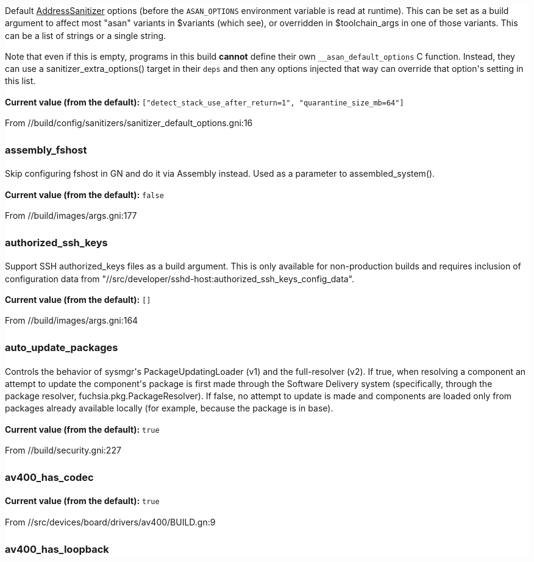 Default [AddressSanitizer](https://clang.llvm.org/docs/AddressSanitizer.html)
options (before the `ASAN_OPTIONS` environment variable is read at
runtime).  This can be set as a build argument to affect most "asan"
variants in $variants (which see), or overridden in $toolchain_args in
one of those variants.  This can be a list of strings or a single string.

Note that even if this is empty, programs in this build **cannot** define
their own `__asan_default_options` C function.  Instead, they can use a
sanitizer_extra_options() target in their `deps` and then any options
injected that way can override that option's setting in this list.

**Current value (from the default):** `["detect_stack_use_after_return=1", "quarantine_size_mb=64"]`

From //build/config/sanitizers/sanitizer_default_options.gni:16

### assembly_fshost

Skip configuring fshost in GN and do it via Assembly instead.
Used as a parameter to assembled_system().

**Current value (from the default):** `false`

From //build/images/args.gni:177

### authorized_ssh_keys

Support SSH authorized_keys files as a build argument. This is only available
for non-production builds and requires inclusion of configuration data from
"//src/developer/sshd-host:authorized_ssh_keys_config_data".

**Current value (from the default):** `[]`

From //build/images/args.gni:164

### auto_update_packages

Controls the behavior of sysmgr's PackageUpdatingLoader (v1) and the
full-resolver (v2). If true, when resolving a component an attempt to
update the component's package is first made through the Software Delivery
system (specifically, through the package resolver,
fuchsia.pkg.PackageResolver). If false, no attempt to update is made and
components are loaded only from packages already available locally (for
example, because the package is in base).

**Current value (from the default):** `true`

From //build/security.gni:227

### av400_has_codec

**Current value (from the default):** `true`

From //src/devices/board/drivers/av400/BUILD.gn:9

### av400_has_loopback
